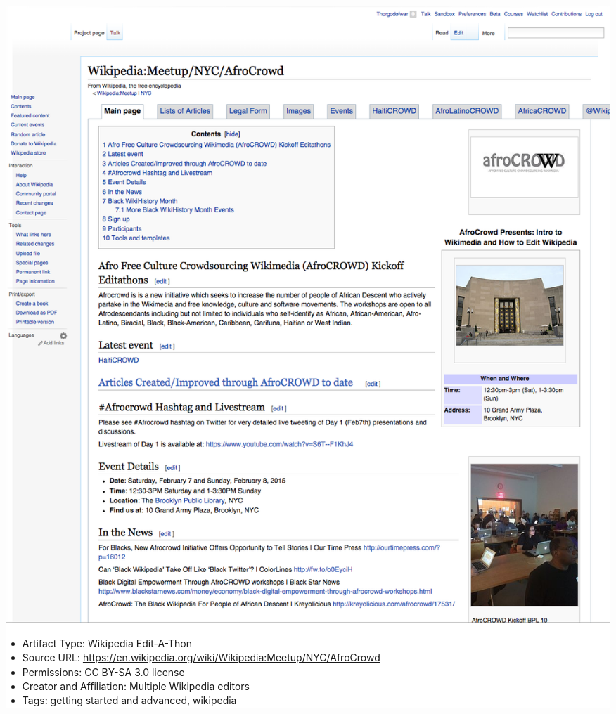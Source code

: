 ![screenshot](images/race-wikipediameetup.png)
* Artifact Type: Wikipedia Edit-A-Thon 
* Source URL: https://en.wikipedia.org/wiki/Wikipedia:Meetup/NYC/AfroCrowd
* Permissions: CC BY-SA 3.0 license
* Creator and Affiliation: Multiple Wikipedia editors
* Tags: getting started and advanced, wikipedia
